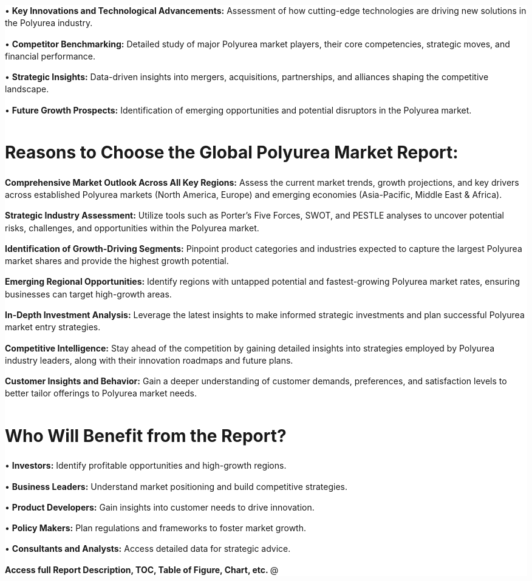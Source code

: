 • <strong>Key Innovations and Technological Advancements:</strong> Assessment of how cutting-edge technologies are driving new solutions in the Polyurea industry.

• <strong>Competitor Benchmarking:</strong> Detailed study of major Polyurea market players, their core competencies, strategic moves, and financial performance.

• <strong>Strategic Insights:</strong> Data-driven insights into mergers, acquisitions, partnerships, and alliances shaping the competitive landscape.

• <strong>Future Growth Prospects:</strong> Identification of emerging opportunities and potential disruptors in the Polyurea market.

# <strong>Reasons to Choose the Global Polyurea Market Report:</strong>

<strong>Comprehensive Market Outlook Across All Key Regions:</strong>
Assess the current market trends, growth projections, and key drivers across established Polyurea markets (North America, Europe) and emerging economies (Asia-Pacific, Middle East & Africa).

<strong>Strategic Industry Assessment:</strong>
Utilize tools such as Porter’s Five Forces, SWOT, and PESTLE analyses to uncover potential risks, challenges, and opportunities within the Polyurea market.

<strong>Identification of Growth-Driving Segments:</strong>
Pinpoint product categories and industries expected to capture the largest Polyurea market shares and provide the highest growth potential.

<strong>Emerging Regional Opportunities:</strong>
Identify regions with untapped potential and fastest-growing Polyurea market rates, ensuring businesses can target high-growth areas.

<strong>In-Depth Investment Analysis:</strong>
Leverage the latest insights to make informed strategic investments and plan successful Polyurea market entry strategies.

<strong>Competitive Intelligence:</strong>
Stay ahead of the competition by gaining detailed insights into strategies employed by Polyurea industry leaders, along with their innovation roadmaps and future plans.

<strong>Customer Insights and Behavior:</strong>
Gain a deeper understanding of customer demands, preferences, and satisfaction levels to better tailor offerings to Polyurea market needs.

# <strong>Who Will Benefit from the Report?</strong>

• <strong>Investors:</strong> Identify profitable opportunities and high-growth regions.

• <strong>Business Leaders:</strong> Understand market positioning and build competitive strategies.

• <strong>Product Developers:</strong> Gain insights into customer needs to drive innovation.

• <strong>Policy Makers:</strong> Plan regulations and frameworks to foster market growth.

• <strong>Consultants and Analysts:</strong> Access detailed data for strategic advice.
</ul>
<strong>Access full Report Description, TOC, Table of Figure, Chart, etc. </strong>@  <a href= style=color:#0000ff;></a></font>
